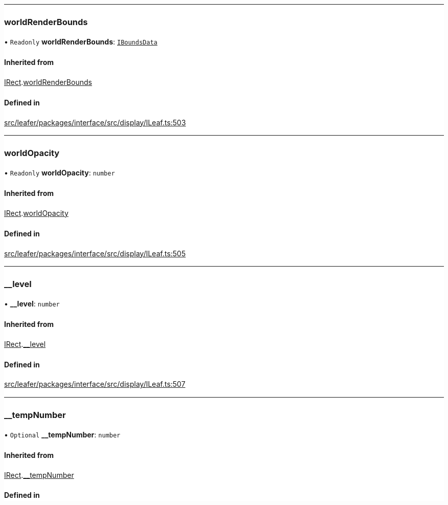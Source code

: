 ___

### worldRenderBounds

• `Readonly` **worldRenderBounds**: [`IBoundsData`](IBoundsData.md)

#### Inherited from

[IRect](IRect.md).[worldRenderBounds](IRect.md#worldrenderbounds)

#### Defined in

[src/leafer/packages/interface/src/display/ILeaf.ts:503](https://github.com/leaferjs/leafer/blob/56c6de6d1ac5072088c765b725fa724d56b9e5ef/packages/interface/src/display/ILeaf.ts#L503)

___

### worldOpacity

• `Readonly` **worldOpacity**: `number`

#### Inherited from

[IRect](IRect.md).[worldOpacity](IRect.md#worldopacity)

#### Defined in

[src/leafer/packages/interface/src/display/ILeaf.ts:505](https://github.com/leaferjs/leafer/blob/56c6de6d1ac5072088c765b725fa724d56b9e5ef/packages/interface/src/display/ILeaf.ts#L505)

___

### \_\_level

• **\_\_level**: `number`

#### Inherited from

[IRect](IRect.md).[__level](IRect.md#__level)

#### Defined in

[src/leafer/packages/interface/src/display/ILeaf.ts:507](https://github.com/leaferjs/leafer/blob/56c6de6d1ac5072088c765b725fa724d56b9e5ef/packages/interface/src/display/ILeaf.ts#L507)

___

### \_\_tempNumber

• `Optional` **\_\_tempNumber**: `number`

#### Inherited from

[IRect](IRect.md).[__tempNumber](IRect.md#__tempnumber)

#### Defined in

